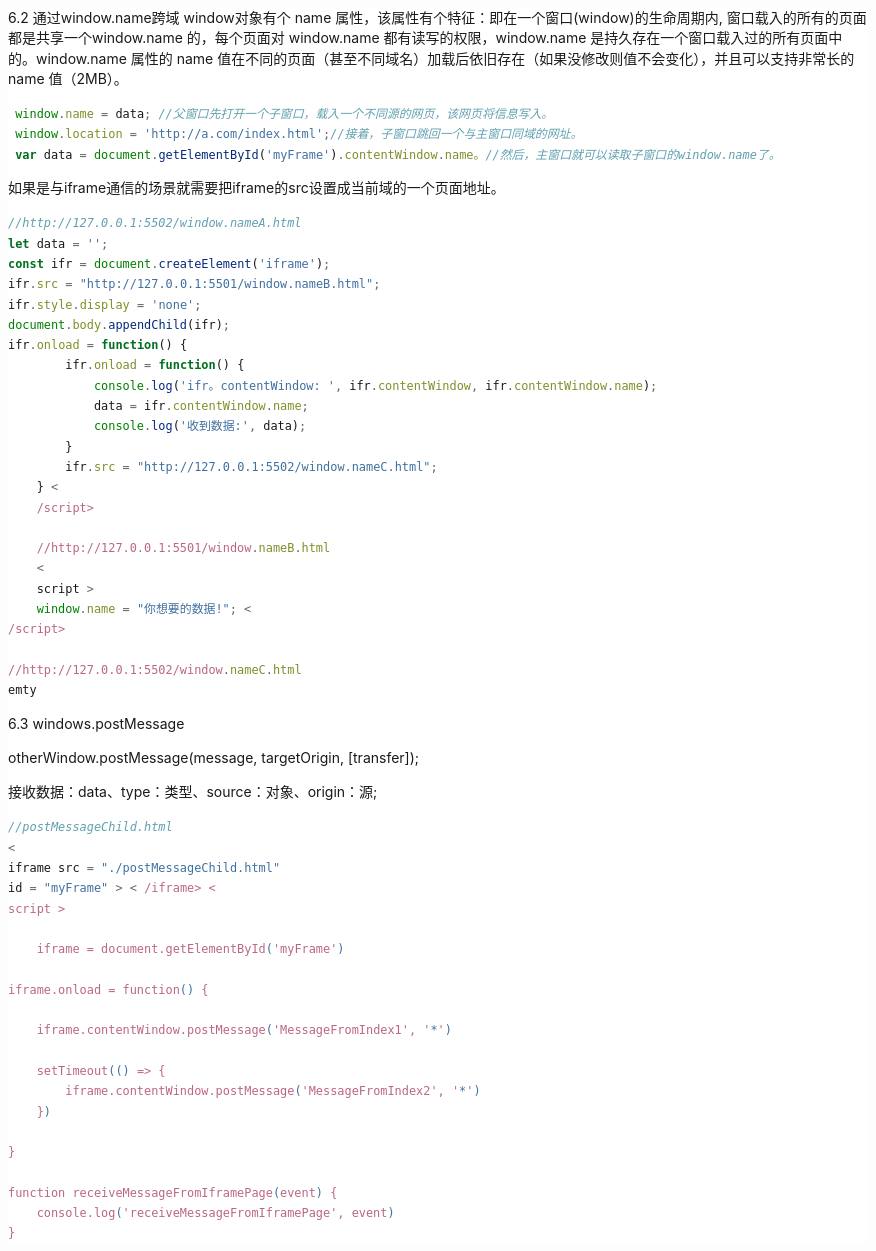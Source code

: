 6.2 通过window.name跨域
window对象有个 name 属性，该属性有个特征：即在一个窗口(window)的生命周期内, 窗口载入的所有的页面都是共享一个window.name 的，每个页面对 window.name 都有读写的权限，window.name 是持久存在一个窗口载入过的所有页面中的。window.name 属性的 name 值在不同的页面（甚至不同域名）加载后依旧存在（如果没修改则值不会变化），并且可以支持非常长的 name 值（2MB）。
```js
 window.name = data; //父窗口先打开一个子窗口，载入一个不同源的网页，该网页将信息写入。        
 window.location = 'http://a.com/index.html';//接着，子窗口跳回一个与主窗口同域的网址。
 var data = document.getElementById('myFrame').contentWindow.name。//然后，主窗口就可以读取子窗口的window.name了。

```
如果是与iframe通信的场景就需要把iframe的src设置成当前域的一个页面地址。
``` js
//http://127.0.0.1:5502/window.nameA.html
let data = '';
const ifr = document.createElement('iframe');
ifr.src = "http://127.0.0.1:5501/window.nameB.html";
ifr.style.display = 'none';
document.body.appendChild(ifr);
ifr.onload = function() {
        ifr.onload = function() {
            console.log('ifr。contentWindow: ', ifr.contentWindow, ifr.contentWindow.name);
            data = ifr.contentWindow.name;
            console.log('收到数据:', data);
        }
        ifr.src = "http://127.0.0.1:5502/window.nameC.html";
    } <
    /script>  

    //http://127.0.0.1:5501/window.nameB.html
    <
    script >
    window.name = "你想要的数据!"; <
/script>

//http://127.0.0.1:5502/window.nameC.html
emty
```

6.3 windows.postMessage

otherWindow.postMessage(message, targetOrigin, [transfer]); 

接收数据：data、type：类型、source：对象、origin：源; 

``` js
//postMessageChild.html
<
iframe src = "./postMessageChild.html"
id = "myFrame" > < /iframe> <
script >

    iframe = document.getElementById('myFrame')

iframe.onload = function() {

    iframe.contentWindow.postMessage('MessageFromIndex1', '*')

    setTimeout(() => {
        iframe.contentWindow.postMessage('MessageFromIndex2', '*')
    })

}

function receiveMessageFromIframePage(event) {
    console.log('receiveMessageFromIframePage', event)
}
```